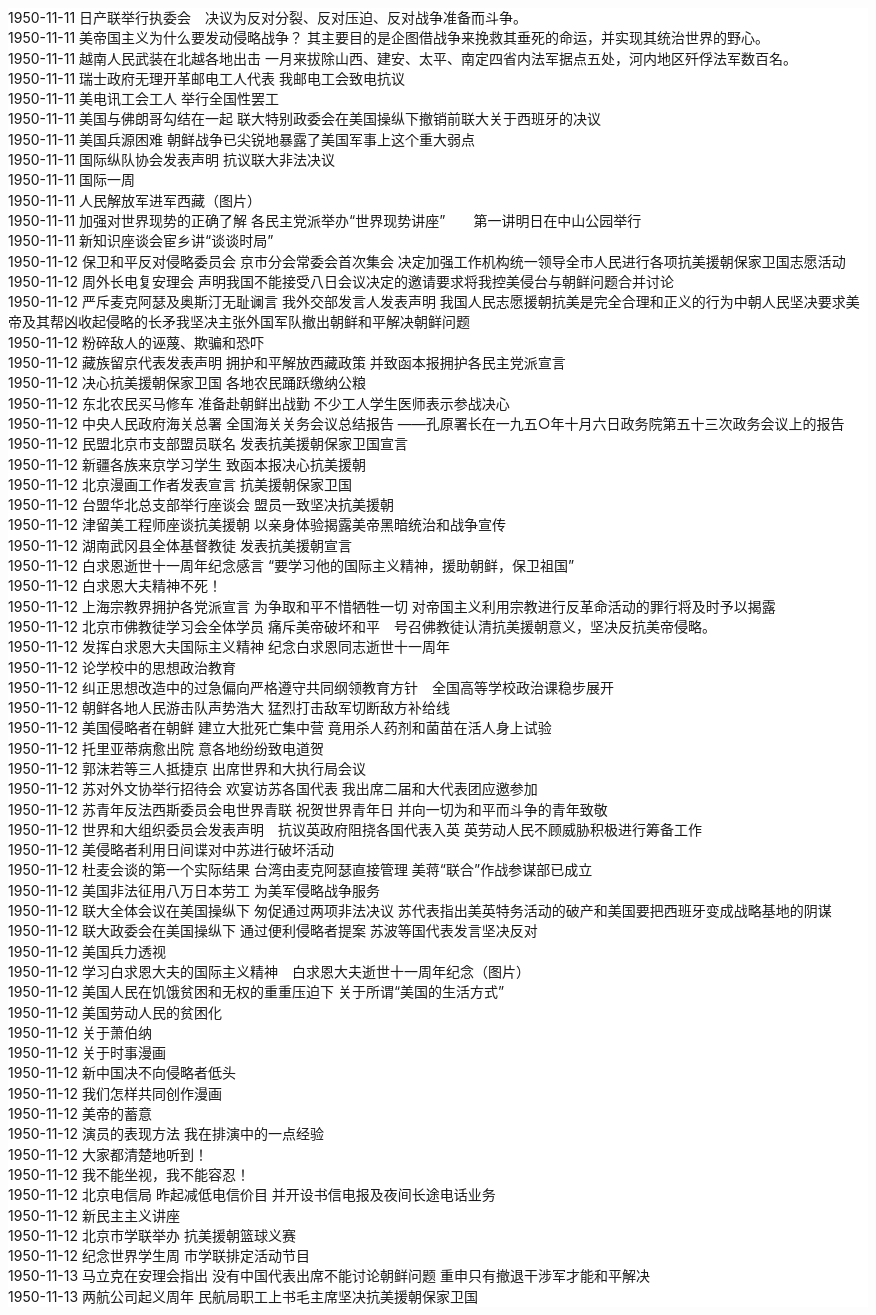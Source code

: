 1950-11-11 日产联举行执委会　决议为反对分裂、反对压迫、反对战争准备而斗争。  
1950-11-11 美帝国主义为什么要发动侵略战争？  其主要目的是企图借战争来挽救其垂死的命运，并实现其统治世界的野心。  
1950-11-11 越南人民武装在北越各地出击  一月来拔除山西、建安、太平、南定四省内法军据点五处，河内地区歼俘法军数百名。  
1950-11-11 瑞士政府无理开革邮电工人代表  我邮电工会致电抗议  
1950-11-11 美电讯工会工人  举行全国性罢工  
1950-11-11 美国与佛朗哥勾结在一起  联大特别政委会在美国操纵下撤销前联大关于西班牙的决议  
1950-11-11 美国兵源困难  朝鲜战争已尖锐地暴露了美国军事上这个重大弱点  
1950-11-11 国际纵队协会发表声明  抗议联大非法决议  
1950-11-11 国际一周  
1950-11-11 人民解放军进军西藏（图片）  
1950-11-11 加强对世界现势的正确了解  各民主党派举办“世界现势讲座”　　第一讲明日在中山公园举行  
1950-11-11 新知识座谈会宦乡讲“谈谈时局”  
1950-11-12 保卫和平反对侵略委员会  京市分会常委会首次集会  决定加强工作机构统一领导全市人民进行各项抗美援朝保家卫国志愿活动  
1950-11-12 周外长电复安理会  声明我国不能接受八日会议决定的邀请要求将我控美侵台与朝鲜问题合并讨论  
1950-11-12 严斥麦克阿瑟及奥斯汀无耻谰言  我外交部发言人发表声明  我国人民志愿援朝抗美是完全合理和正义的行为中朝人民坚决要求美帝及其帮凶收起侵略的长矛我坚决主张外国军队撤出朝鲜和平解决朝鲜问题  
1950-11-12 粉碎敌人的诬蔑、欺骗和恐吓  
1950-11-12 藏族留京代表发表声明  拥护和平解放西藏政策  并致函本报拥护各民主党派宣言  
1950-11-12 决心抗美援朝保家卫国  各地农民踊跃缴纳公粮  
1950-11-12 东北农民买马修车  准备赴朝鲜出战勤  不少工人学生医师表示参战决心  
1950-11-12 中央人民政府海关总署  全国海关关务会议总结报告  ——孔原署长在一九五○年十月六日政务院第五十三次政务会议上的报告  
1950-11-12 民盟北京市支部盟员联名  发表抗美援朝保家卫国宣言  
1950-11-12 新疆各族来京学习学生  致函本报决心抗美援朝  
1950-11-12 北京漫画工作者发表宣言  抗美援朝保家卫国  
1950-11-12 台盟华北总支部举行座谈会  盟员一致坚决抗美援朝  
1950-11-12 津留美工程师座谈抗美援朝  以亲身体验揭露美帝黑暗统治和战争宣传  
1950-11-12 湖南武冈县全体基督教徒  发表抗美援朝宣言  
1950-11-12 白求恩逝世十一周年纪念感言  “要学习他的国际主义精神，援助朝鲜，保卫祖国”  
1950-11-12 白求恩大夫精神不死！  
1950-11-12 上海宗教界拥护各党派宣言  为争取和平不惜牺牲一切  对帝国主义利用宗教进行反革命活动的罪行将及时予以揭露  
1950-11-12 北京市佛教徒学习会全体学员  痛斥美帝破坏和平　号召佛教徒认清抗美援朝意义，坚决反抗美帝侵略。  
1950-11-12 发挥白求恩大夫国际主义精神  纪念白求恩同志逝世十一周年  
1950-11-12 论学校中的思想政治教育  
1950-11-12 纠正思想改造中的过急偏向严格遵守共同纲领教育方针　全国高等学校政治课稳步展开  
1950-11-12 朝鲜各地人民游击队声势浩大  猛烈打击敌军切断敌方补给线  
1950-11-12 美国侵略者在朝鲜  建立大批死亡集中营  竟用杀人药剂和菌苗在活人身上试验  
1950-11-12 托里亚蒂病愈出院  意各地纷纷致电道贺  
1950-11-12 郭沫若等三人抵捷京  出席世界和大执行局会议  
1950-11-12 苏对外文协举行招待会  欢宴访苏各国代表  我出席二届和大代表团应邀参加  
1950-11-12 苏青年反法西斯委员会电世界青联  祝贺世界青年日  并向一切为和平而斗争的青年致敬  
1950-11-12 世界和大组织委员会发表声明　抗议英政府阻挠各国代表入英  英劳动人民不顾威胁积极进行筹备工作  
1950-11-12 美侵略者利用日间谍对中苏进行破坏活动  
1950-11-12 杜麦会谈的第一个实际结果  台湾由麦克阿瑟直接管理  美蒋“联合”作战参谋部已成立  
1950-11-12 美国非法征用八万日本劳工  为美军侵略战争服务  
1950-11-12 联大全体会议在美国操纵下  匆促通过两项非法决议  苏代表指出美英特务活动的破产和美国要把西班牙变成战略基地的阴谋  
1950-11-12 联大政委会在美国操纵下  通过便利侵略者提案  苏波等国代表发言坚决反对  
1950-11-12 美国兵力透视  
1950-11-12 学习白求恩大夫的国际主义精神　白求恩大夫逝世十一周年纪念（图片）  
1950-11-12 美国人民在饥饿贫困和无权的重重压迫下  关于所谓“美国的生活方式”  
1950-11-12 美国劳动人民的贫困化  
1950-11-12 关于萧伯纳  
1950-11-12 关于时事漫画  
1950-11-12 新中国决不向侵略者低头  
1950-11-12 我们怎样共同创作漫画  
1950-11-12 美帝的蓄意  
1950-11-12 演员的表现方法  我在排演中的一点经验  
1950-11-12 大家都清楚地听到！  
1950-11-12 我不能坐视，我不能容忍！  
1950-11-12 北京电信局  昨起减低电信价目  并开设书信电报及夜间长途电话业务  
1950-11-12 新民主主义讲座  
1950-11-12 北京市学联举办  抗美援朝篮球义赛  
1950-11-12 纪念世界学生周  市学联排定活动节目  
1950-11-13 马立克在安理会指出  没有中国代表出席不能讨论朝鲜问题  重申只有撤退干涉军才能和平解决  
1950-11-13 两航公司起义周年  民航局职工上书毛主席坚决抗美援朝保家卫国  